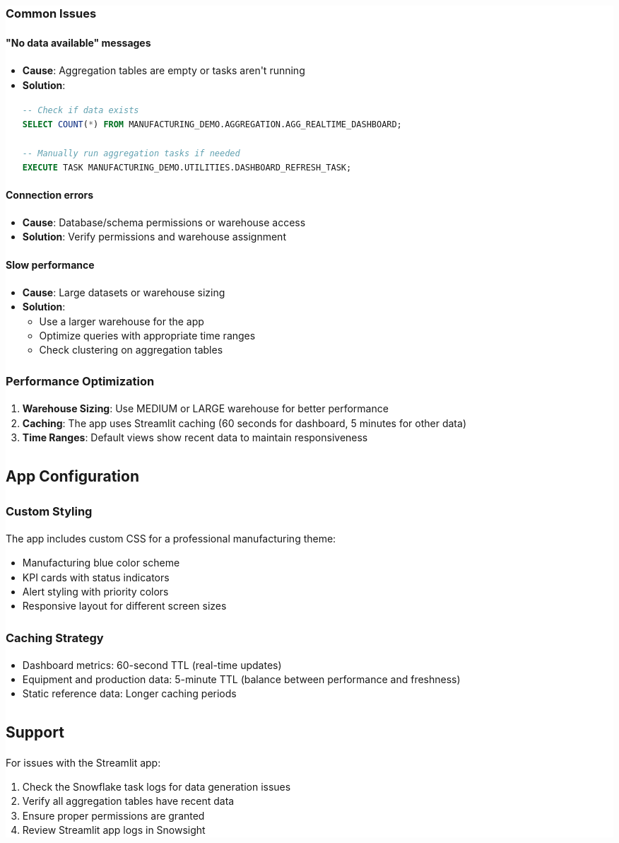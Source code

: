 ### Common Issues

#### "No data available" messages
- **Cause**: Aggregation tables are empty or tasks aren't running
- **Solution**: 
  ```sql
  -- Check if data exists
  SELECT COUNT(*) FROM MANUFACTURING_DEMO.AGGREGATION.AGG_REALTIME_DASHBOARD;
  
  -- Manually run aggregation tasks if needed
  EXECUTE TASK MANUFACTURING_DEMO.UTILITIES.DASHBOARD_REFRESH_TASK;
  ```

#### Connection errors
- **Cause**: Database/schema permissions or warehouse access
- **Solution**: Verify permissions and warehouse assignment

#### Slow performance
- **Cause**: Large datasets or warehouse sizing
- **Solution**: 
  - Use a larger warehouse for the app
  - Optimize queries with appropriate time ranges
  - Check clustering on aggregation tables

### Performance Optimization

1. **Warehouse Sizing**: Use MEDIUM or LARGE warehouse for better performance
2. **Caching**: The app uses Streamlit caching (60 seconds for dashboard, 5 minutes for other data)
3. **Time Ranges**: Default views show recent data to maintain responsiveness

## App Configuration

### Custom Styling
The app includes custom CSS for a professional manufacturing theme:
- Manufacturing blue color scheme
- KPI cards with status indicators
- Alert styling with priority colors
- Responsive layout for different screen sizes

### Caching Strategy
- Dashboard metrics: 60-second TTL (real-time updates)
- Equipment and production data: 5-minute TTL (balance between performance and freshness)
- Static reference data: Longer caching periods

## Support

For issues with the Streamlit app:
1. Check the Snowflake task logs for data generation issues
2. Verify all aggregation tables have recent data
3. Ensure proper permissions are granted
4. Review Streamlit app logs in Snowsight
